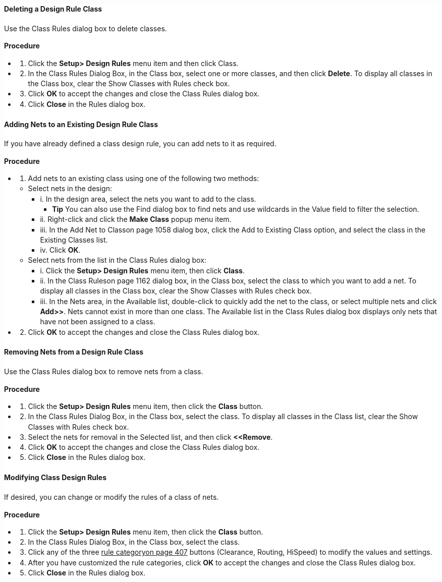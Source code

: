 #### Deleting a Design Rule Class
Use the Class Rules dialog box to delete classes.

**Procedure**

- 1. Click the **Setup> Design Rules** menu item and then click Class.
- 2. In the Class Rules Dialog Box, in the Class box, select one or more classes, and then click **Delete**. To display all classes in the Class box, clear the Show Classes with Rules check box.
- 3. Click **OK** to accept the changes and close the Class Rules dialog box.
- 4. Click **Close** in the Rules dialog box.

#### Adding Nets to an Existing Design Rule Class
If you have already defined a class design rule, you can add nets to it as required.

**Procedure**

- 1. Add nets to an existing class using one of the following two methods:
	- Select nets in the design:
		- i. In the design area, select the nets you want to add to the class.
			- **Tip** You can also use the Find dialog box to find nets and use wildcards in the Value field to filter the selection.
		- ii. Right-click and click the **Make Class** popup menu item.
		- iii. In the Add Net to Classon page 1058 dialog box, click the Add to Existing Class option, and select the class in the Existing Classes list.
		- iv. Click **OK**.
	- Select nets from the list in the Class Rules dialog box:
		- i. Click the **Setup> Design Rules** menu item, then click **Class**.
		- ii. In the Class Ruleson page 1162 dialog box, in the Class box, select the class to which you want to add a net. To display all classes in the Class box, clear the Show Classes with Rules check box.
		- iii. In the Nets area, in the Available list, double-click to quickly add the net to the class, or select multiple nets and click **Add>>**. Nets cannot exist in more than one class. The Available list in the Class Rules dialog box displays only nets that have not been assigned to a class.
- 2. Click **OK** to accept the changes and close the Class Rules dialog box.

#### Removing Nets from a Design Rule Class
Use the Class Rules dialog box to remove nets from a class.

**Procedure**

- 1. Click the **Setup> Design Rules** menu item, then click the **Class** button.
- 2. In the Class Rules Dialog Box, in the Class box, select the class. To display all classes in the Class list, clear the Show Classes with Rules check box.
- 3. Select the nets for removal in the Selected list, and then click **<<Remove**.
- 4. Click **OK** to accept the changes and close the Class Rules dialog box.
- 5. Click **Close** in the Rules dialog box.

#### Modifying Class Design Rules
If desired, you can change or modify the rules of a class of nets.

**Procedure**

- 1. Click the **Setup> Design Rules** menu item, then click the **Class** button.
- 2. In the Class Rules Dialog Box, in the Class box, select the class.
- 3. Click any of the three [rule categoryon page 407](#page-4-0) buttons (Clearance, Routing, HiSpeed) to modify the values and settings.
- 4. After you have customized the rule categories, click **OK** to accept the changes and close the Class Rules dialog box.
- 5. Click **Close** in the Rules dialog box.

